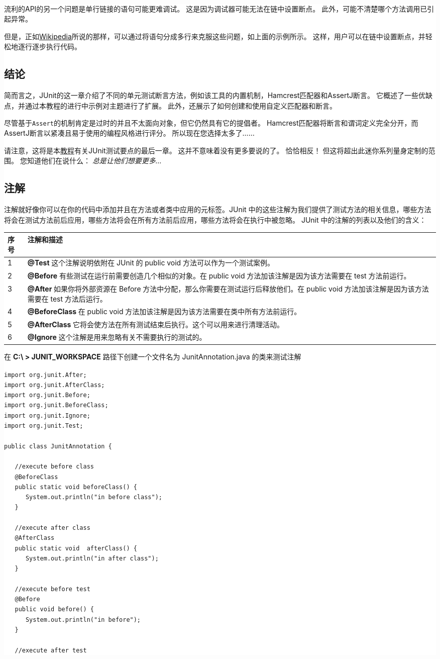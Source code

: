 流利的API的另一个问题是单行链接的语句可能更难调试。 这是因为调试器可能无法在链中设置断点。 此外，可能不清楚哪个方法调用已引起异常。

但是，正如[Wikipedia](https://en.wikipedia.org/wiki/Fluent_interface)所说的那样，可以通过将语句分成多行来克服这些问题，如上面的示例所示。 这样，用户可以在链中设置断点，并轻松地逐行逐步执行代码。

## 结论

简而言之，JUnit的这一章介绍了不同的单元测试断言方法，例如该工具的内置机制，Hamcrest匹配器和AssertJ断言。 它概述了一些优缺点，并通过本教程的进行中示例对主题进行了扩展。 此外，还展示了如何创建和使用自定义匹配器和断言。

尽管基于`Assert`的机制肯定是过时的并且不太面向对象，但它仍然具有它的提倡者。 Hamcrest匹配器将断言和谓词定义完全分开，而AssertJ断言以紧凑且易于使用的编程风格进行评分。 所以现在您选择太多了……

请注意，这将是本[教程](https://blog.csdn.net/dnc8371/article/details/106704321#toc)有关JUnit测试要点的最后一章。 这并不意味着没有更多要说的了。 恰恰相反！ 但这将超出此迷你系列量身定制的范围。 您知道他们在说什么： *总是让他们想要更多…*

## 注解

注解就好像你可以在你的代码中添加并且在方法或者类中应用的元标签。JUnit 中的这些注解为我们提供了测试方法的相关信息，哪些方法将会在测试方法前后应用，哪些方法将会在所有方法前后应用，哪些方法将会在执行中被忽略。
JUnit 中的注解的列表以及他们的含义：

| 序号 | 注解和描述                                                   |
| :--- | :----------------------------------------------------------- |
| 1    | **@Test** 这个注解说明依附在 JUnit 的 public void 方法可以作为一个测试案例。 |
| 2    | **@Before** 有些测试在运行前需要创造几个相似的对象。在 public void 方法加该注解是因为该方法需要在 test 方法前运行。 |
| 3    | **@After** 如果你将外部资源在 Before 方法中分配，那么你需要在测试运行后释放他们。在 public void 方法加该注解是因为该方法需要在 test 方法后运行。 |
| 4    | **@BeforeClass** 在 public void 方法加该注解是因为该方法需要在类中所有方法前运行。 |
| 5    | **@AfterClass** 它将会使方法在所有测试结束后执行。这个可以用来进行清理活动。 |
| 6    | **@Ignore** 这个注解是用来忽略有关不需要执行的测试的。       |

在 **C:\ > JUNIT_WORKSPACE** 路径下创建一个文件名为 JunitAnnotation.java 的类来测试注解

```
import org.junit.After;
import org.junit.AfterClass;
import org.junit.Before;
import org.junit.BeforeClass;
import org.junit.Ignore;
import org.junit.Test;

public class JunitAnnotation {

   //execute before class
   @BeforeClass
   public static void beforeClass() {
      System.out.println("in before class");
   }

   //execute after class
   @AfterClass
   public static void  afterClass() {
      System.out.println("in after class");
   }

   //execute before test
   @Before
   public void before() {
      System.out.println("in before");
   }

   //execute after test
```